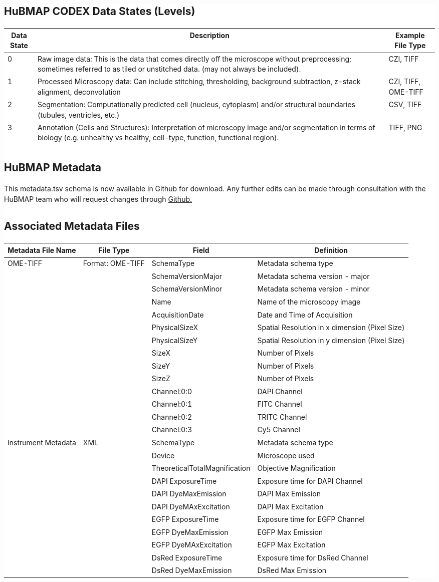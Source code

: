 ## HuBMAP CODEX Data States (Levels)
| Data State | Description | Example File Type | 
|--|--|--|
|  0 | Raw image data: This is the data that comes directly off the microscope without preprocessing; sometimes referred to as tiled or unstitched data. (may not always be included).| CZI, TIFF|
| 1 |  Processed Microscopy data: Can include stitching, thresholding, background subtraction, z-stack alignment, deconvolution |  CZI, TIFF, OME-TIFF|
| 2 |  Segmentation: Computationally predicted cell (nucleus, cytoplasm) and/or structural boundaries (tubules, ventricles, etc.) |  CSV, TIFF|
| 3 |  Annotation (Cells and Structures): Interpretation of microscopy image and/or segmentation in terms of biology (e.g. unhealthy vs healthy, cell-type, function, functional region). |  TIFF, PNG|

## HuBMAP Metadata
This metadata.tsv schema is now available in Github for download. Any further edits can be made through consultation with the HuBMAP team who will request changes through [Github.](https://github.com/hubmapconsortium/ingest-validation-tools/tree/master/docs/mxif)

## Associated Metadata Files
| Metadata File Name | File Type | Field | Definition |
|--|--|--|--|
|  OME-TIFF | Format: OME-TIFF| SchemaType|Metadata schema type|
|  | | SchemaVersionMajor|Metadata schema version - major|
|  | | SchemaVersionMinor|Metadata schema version - minor|
|  | | Name|Name of the microscopy image|
|  | | AcquisitionDate|Date and Time of Acquisition|
|  | | PhysicalSizeX|Spatial Resolution in x dimension (Pixel Size)|
|  | | PhysicalSizeY|Spatial Resolution in y dimension (Pixel Size)|
|  | | SizeX|Number of Pixels|
|  | | SizeY|Number of Pixels|
|  | | SizeZ|Number of Pixels|
|  | | Channel:0:0|DAPI Channel|
|  | | Channel:0:1|FITC Channel|
|  | | Channel:0:2|TRITC Channel|
|  | | Channel:0:3|Cy5 Channel|
| Instrument Metadata |XML | SchemaType|Metadata schema type|
|  | | Device|Microscope used|
|  | | TheoreticalTotalMagnification|Objective Magnification |
|  | | DAPI ExposureTime|Exposure time for DAPI Channel|
|  | | DAPI DyeMaxEmission|DAPI Max Emission|
|  | | DAPI DyeMAxExcitation|DAPI Max Excitation|
|  | | EGFP ExposureTime|Exposure time for EGFP Channel|
|  | | EGFP DyeMaxEmission|EGFP Max Emission|
|  | | EGFP DyeMAxExcitation|EGFP Max Excitation|
|  | | DsRed ExposureTime|Exposure time for DsRed Channel|
|  | | DsRed DyeMaxEmission|DsRed Max Emission|